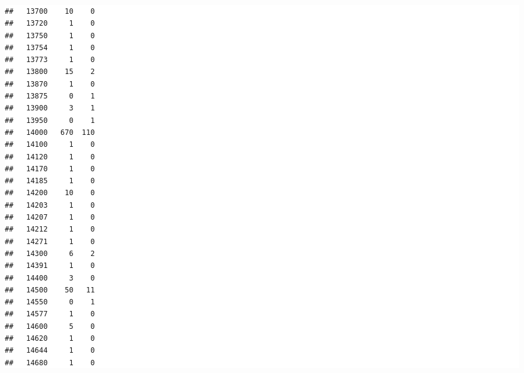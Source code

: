     ##   13700    10    0
    ##   13720     1    0
    ##   13750     1    0
    ##   13754     1    0
    ##   13773     1    0
    ##   13800    15    2
    ##   13870     1    0
    ##   13875     0    1
    ##   13900     3    1
    ##   13950     0    1
    ##   14000   670  110
    ##   14100     1    0
    ##   14120     1    0
    ##   14170     1    0
    ##   14185     1    0
    ##   14200    10    0
    ##   14203     1    0
    ##   14207     1    0
    ##   14212     1    0
    ##   14271     1    0
    ##   14300     6    2
    ##   14391     1    0
    ##   14400     3    0
    ##   14500    50   11
    ##   14550     0    1
    ##   14577     1    0
    ##   14600     5    0
    ##   14620     1    0
    ##   14644     1    0
    ##   14680     1    0
